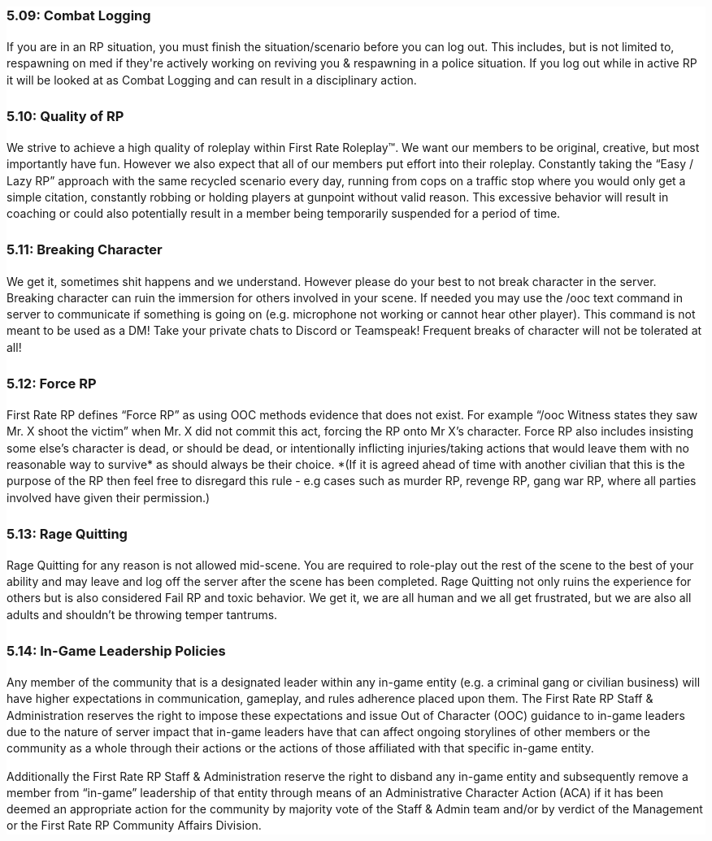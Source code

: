 ### 5.09: Combat Logging
If you are in an RP situation, you must finish the situation/scenario before you can log out. This includes, but is not limited to, respawning on med if they're actively working on reviving you & respawning in a police situation. If you log out while in active RP it will be looked at as Combat Logging and can result in a disciplinary action.

### 5.10: Quality of RP
We strive to achieve a high quality of roleplay within First Rate Roleplay™. We want our members to be original, creative, but most importantly have fun. However we also expect that all of our members put effort into their roleplay. Constantly taking the “Easy / Lazy RP” approach with the same recycled scenario every day, running from cops on a traffic stop where you would only get a simple citation, constantly robbing or holding players at gunpoint without valid reason. This excessive behavior will result in coaching or could also potentially result in a member being temporarily suspended for a period of time. 

### 5.11: Breaking Character
We get it, sometimes shit happens and we understand. However please do your best to not break character in the server. Breaking character can ruin the immersion for others involved in your scene. If needed you may use the /ooc text command in server to communicate if something is going on (e.g. microphone not working or cannot hear other player).  This command is not meant to be used as a DM! Take your private chats to Discord or Teamspeak! Frequent breaks of character will not be tolerated at all! 

### 5.12: Force RP
First Rate RP defines “Force RP” as using OOC methods evidence that does not exist. For example “/ooc Witness states they saw Mr. X shoot the victim” when Mr. X did not commit this act, forcing the RP onto Mr X’s character. Force RP also includes insisting some else’s character is dead, or should be dead, or intentionally inflicting injuries/taking actions that would leave them with no reasonable way to survive* as should always be their choice.  *(If it is agreed ahead of time with another civilian that this is the purpose of the RP then feel free to disregard this rule - e.g cases such as murder RP, revenge RP, gang war RP, where all parties involved have given their permission.) 

### 5.13: Rage Quitting
Rage Quitting for any reason is not allowed mid-scene. You are required to role-play out the rest of the scene to the best of your ability and may leave and log off the server after the scene has been completed. Rage Quitting not only ruins the experience for others but is also considered Fail RP and toxic behavior. We get it, we are all human and we all get frustrated, but we are also all adults and shouldn’t be throwing temper tantrums. 

### 5.14: In-Game Leadership Policies
Any member of the community that is a designated leader within any in-game entity (e.g. a criminal gang or civilian business) will have higher expectations in communication, gameplay, and rules adherence placed upon them. The First Rate RP Staff & Administration reserves the right to impose these expectations and issue Out of Character (OOC) guidance to in-game leaders due to the nature of server impact that in-game leaders have that can affect ongoing storylines of other members or the community as a whole through their actions or the actions of those affiliated with that specific in-game entity. 

Additionally the First Rate RP Staff & Administration reserve the right to disband any in-game entity and subsequently remove a member from “in-game” leadership of that entity through means of an Administrative Character Action (ACA) if it has been deemed an appropriate action for the community by majority vote of the Staff & Admin team and/or by verdict of the Management or the First Rate RP Community Affairs Division. 
